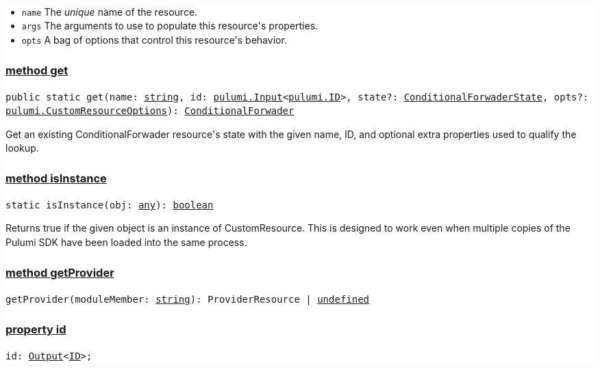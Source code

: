 * `name` The _unique_ name of the resource.
* `args` The arguments to use to populate this resource&#39;s properties.
* `opts` A bag of options that control this resource&#39;s behavior.

</div>
<h3 class="pdoc-member-header" id="ConditionalForwader-get">
<a class="pdoc-child-name" href="https://github.com/pulumi/pulumi-aws/blob/master/sdk/nodejs/directoryservice/conditionalForwader.ts#L19">method <b>get</b></a>
</h3>
<div class="pdoc-member-contents" markdown="1">

<pre class="highlight"><span class='kd'>public static </span>get(name: <span class='kd'><a href='https://developer.mozilla.org/en-US/docs/Web/JavaScript/Reference/Global_Objects/String'>string</a></span>, id: <a href='https://pulumi.io/reference/pkg/nodejs/@pulumi/pulumi/#Input'>pulumi.Input</a>&lt;<a href='https://pulumi.io/reference/pkg/nodejs/@pulumi/pulumi/#ID'>pulumi.ID</a>&gt;, state?: <a href='#ConditionalForwaderState'>ConditionalForwaderState</a>, opts?: <a href='https://pulumi.io/reference/pkg/nodejs/@pulumi/pulumi/#CustomResourceOptions'>pulumi.CustomResourceOptions</a>): <a href='#ConditionalForwader'>ConditionalForwader</a></pre>


Get an existing ConditionalForwader resource's state with the given name, ID, and optional extra
properties used to qualify the lookup.

</div>
<h3 class="pdoc-member-header" id="ConditionalForwader-isInstance">
<a class="pdoc-child-name" href="https://github.com/pulumi/pulumi-aws/blob/master/sdk/nodejs/node_modules/@pulumi/pulumi/resource.d.ts#L85">method <b>isInstance</b></a>
</h3>
<div class="pdoc-member-contents" markdown="1">

<pre class="highlight"><span class='kd'>static </span>isInstance(obj: <span class='kd'><a href='https://www.typescriptlang.org/docs/handbook/basic-types.html#any'>any</a></span>): <span class='kd'><a href='https://developer.mozilla.org/en-US/docs/Web/JavaScript/Reference/Global_Objects/Boolean'>boolean</a></span></pre>


Returns true if the given object is an instance of CustomResource.  This is designed to work even when
multiple copies of the Pulumi SDK have been loaded into the same process.

</div>
<h3 class="pdoc-member-header" id="ConditionalForwader-getProvider">
<a class="pdoc-child-name" href="https://github.com/pulumi/pulumi-aws/blob/master/sdk/nodejs/node_modules/@pulumi/pulumi/resource.d.ts#L13">method <b>getProvider</b></a>
</h3>
<div class="pdoc-member-contents" markdown="1">

<pre class="highlight"><span class='kd'></span>getProvider(moduleMember: <span class='kd'><a href='https://developer.mozilla.org/en-US/docs/Web/JavaScript/Reference/Global_Objects/String'>string</a></span>): ProviderResource | <span class='kd'><a href='https://developer.mozilla.org/en-US/docs/Web/JavaScript/Reference/Global_Objects/undefined'>undefined</a></span></pre>

</div>
<h3 class="pdoc-member-header" id="ConditionalForwader-id">
<a class="pdoc-child-name" href="https://github.com/pulumi/pulumi-aws/blob/master/sdk/nodejs/node_modules/@pulumi/pulumi/resource.d.ts#L80">property <b>id</b></a>
</h3>
<div class="pdoc-member-contents" markdown="1">
<pre class="highlight"><span class='kd'></span>id: <a href='https://pulumi.io/reference/pkg/nodejs/@pulumi/pulumi/#Output'>Output</a>&lt;<a href='https://pulumi.io/reference/pkg/nodejs/@pulumi/pulumi/#ID'>ID</a>&gt;;</pre>

